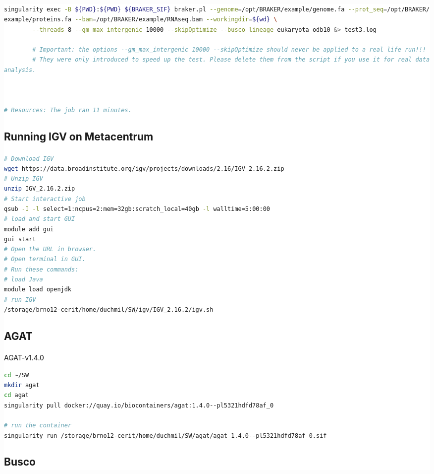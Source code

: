 ``` sh
singularity exec -B ${PWD}:${PWD} ${BRAKER_SIF} braker.pl --genome=/opt/BRAKER/example/genome.fa --prot_seq=/opt/BRAKER/example/proteins.fa --bam=/opt/BRAKER/example/RNAseq.bam --workingdir=${wd} \
        --threads 8 --gm_max_intergenic 10000 --skipOptimize --busco_lineage eukaryota_odb10 &> test3.log

        # Important: the options --gm_max_intergenic 10000 --skipOptimize should never be applied to a real life run!!!                                   
        # They were only introduced to speed up the test. Please delete them from the script if you use it for real data analysis. 



# Resources: The job ran 11 minutes.
```

## Running IGV on Metacentrum

``` sh
# Download IGV
wget https://data.broadinstitute.org/igv/projects/downloads/2.16/IGV_2.16.2.zip
# Unzip IGV
unzip IGV_2.16.2.zip
# Start interactive job
qsub -I -l select=1:ncpus=2:mem=32gb:scratch_local=40gb -l walltime=5:00:00
# load and start GUI
module add gui
gui start
# Open the URL in browser.
# Open terminal in GUI.
# Run these commands:
# load Java
module load openjdk
# run IGV
/storage/brno12-cerit/home/duchmil/SW/igv/IGV_2.16.2/igv.sh
```

## AGAT

AGAT-v1.4.0

``` sh
cd ~/SW
mkdir agat
cd agat
singularity pull docker://quay.io/biocontainers/agat:1.4.0--pl5321hdfd78af_0

# run the container
singularity run /storage/brno12-cerit/home/duchmil/SW/agat/agat_1.4.0--pl5321hdfd78af_0.sif
```

## Busco
